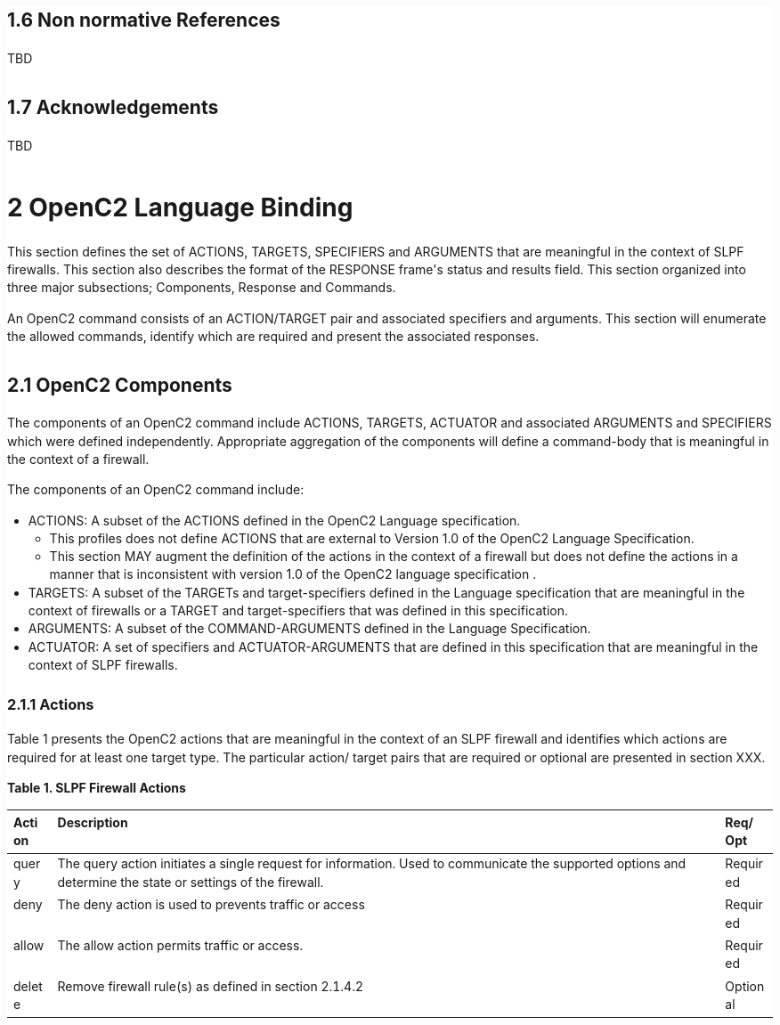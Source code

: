## 1.6 Non normative References
TBD

## 1.7 Acknowledgements
TBD

# 2 OpenC2 Language Binding
This section defines the set of ACTIONS, TARGETS, SPECIFIERS and ARGUMENTS that are meaningful in the context of SLPF firewalls. This section also describes the format of the RESPONSE frame's status and results field. This section organized into three major subsections; Components, Response and Commands. 

An OpenC2 command consists of an ACTION/TARGET pair and associated specifiers and arguments.  This section will enumerate the allowed commands, identify which are required and present the associated responses.  

## 2.1 OpenC2 Components 
The components of an OpenC2 command include ACTIONS, TARGETS, ACTUATOR and associated  ARGUMENTS and SPECIFIERS which were defined independently.  Appropriate aggregation of the components will define a command-body that is meaningful in the context of a firewall.  

The components of an OpenC2 command include: 

* ACTIONS:   A subset of the ACTIONS defined in the OpenC2 Language specification. 
    * This profiles does not define ACTIONS that are external to Version 1.0 of the OpenC2 Language Specification.
    * This section MAY augment the definition of the actions in the context of a firewall but does not  define the actions in a manner that is inconsistent with version 1.0 of the OpenC2 language specification .
* TARGETS:   A subset of the TARGETs and target-specifiers defined in the Language specification that are meaningful in the context of firewalls or a TARGET and target-specifiers that was defined in this specification. 
* ARGUMENTS:  A subset of the COMMAND-ARGUMENTS defined in the Language Specification. 
* ACTUATOR:  A set of specifiers and ACTUATOR-ARGUMENTS that are defined in this specification that are meaningful in the context of SLPF firewalls. 

### 2.1.1 Actions
Table 1 presents the OpenC2 actions that are meaningful in the context of an SLPF firewall and identifies which actions are required for at least one target type.  The particular action/ target pairs that are required or optional are presented in section XXX.  

**Table 1. SLPF Firewall Actions**

| Action | Description | Req/ Opt |
|:---|:---|:---|
| query | The query action initiates a single request for information. Used to communicate the supported options and determine the state or settings of the firewall.  | Required  |
| deny | The deny action is used to prevents traffic or access | Required |
| allow | The allow action permits traffic or access. | Required |
| delete | Remove firewall rule(s) as defined in section 2.1.4.2 | Optional  |
